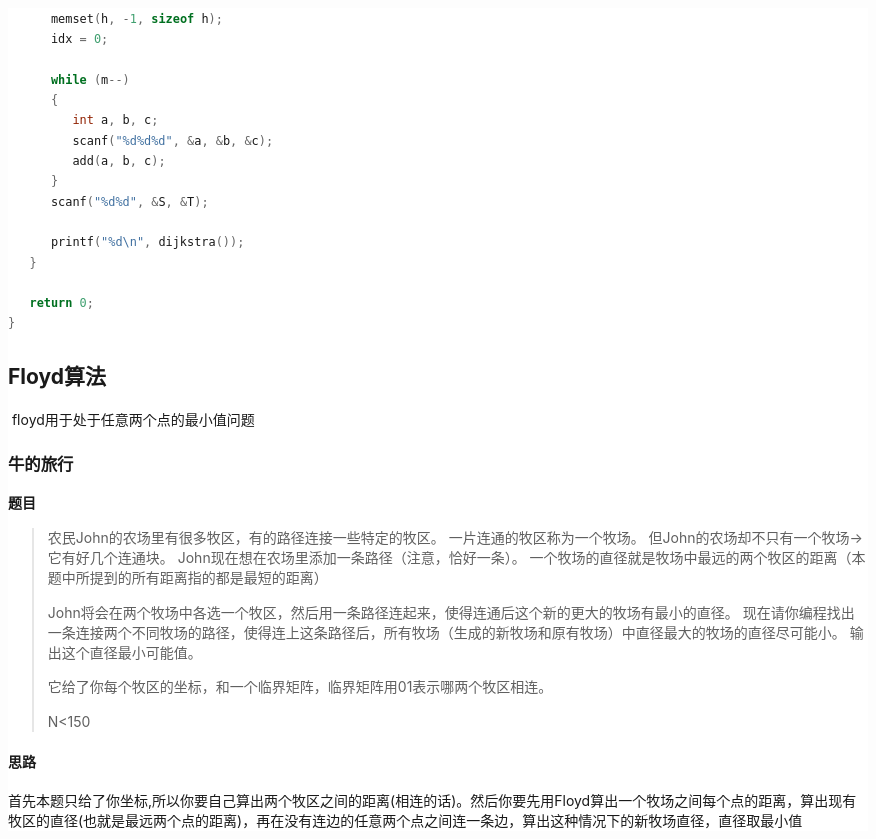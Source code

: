```c++
      memset(h, -1, sizeof h);
      idx = 0;

      while (m--)
      {
         int a, b, c;
         scanf("%d%d%d", &a, &b, &c);
         add(a, b, c);
      }
      scanf("%d%d", &S, &T);

      printf("%d\n", dijkstra());
   }

   return 0;
}
```













## Floyd算法

​	floyd用于处于任意两个点的最小值问题



### 牛的旅行

**题目**

> 农民John的农场里有很多牧区，有的路径连接一些特定的牧区。
> 一片连通的牧区称为一个牧场。
> 但John的农场却不只有一个牧场->它有好几个连通块。
> John现在想在农场里添加一条路径（注意，恰好一条）。
> 一个牧场的直径就是牧场中最远的两个牧区的距离（本题中所提到的所有距离指的都是最短的距离）
>
> John将会在两个牧场中各选一个牧区，然后用一条路径连起来，使得连通后这个新的更大的牧场有最小的直径。
> 现在请你编程找出一条连接两个不同牧场的路径，使得连上这条路径后，所有牧场（生成的新牧场和原有牧场）中直径最大的牧场的直径尽可能小。
> 输出这个直径最小可能值。
>
> 它给了你每个牧区的坐标，和一个临界矩阵，临界矩阵用01表示哪两个牧区相连。
>
> N<150



#### 思路

​	首先本题只给了你坐标,所以你要自己算出两个牧区之间的距离(相连的话)。然后你要先用Floyd算出一个牧场之间每个点的距离，算出现有牧区的直径(也就是最远两个点的距离)，再在没有连边的任意两个点之间连一条边，算出这种情况下的新牧场直径，直径取最小值
